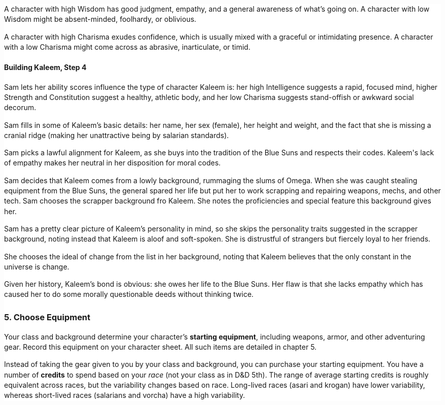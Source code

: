 A character with high Wisdom has good judgment, empathy, and a general awareness of what’s going on. A character with
low Wisdom might be absent-minded, foolhardy, or oblivious.

A character with high Charisma exudes confidence, which is usually mixed with a graceful or intimidating presence. A
character with a low Charisma might come across as abrasive, inarticulate, or timid.

#### Building Kaleem, Step 4
Sam lets her ability scores influence the type of character Kaleem is: her high Intelligence suggests a rapid, focused
mind, higher Strength and Constitution suggest a healthy, athletic body, and her low Charisma suggests stand-offish or
awkward social decorum.

Sam fills in some of Kaleem’s basic details: her name, her sex (female), her height and weight, and the fact that she
is missing a cranial ridge (making her unattractive being by salarian standards).

Sam picks a lawful alignment for Kaleem, as she buys into the tradition of the Blue Suns and respects their codes. Kaleem's
lack of empathy makes her neutral in her disposition for moral codes.

Sam decides that Kaleem comes from a lowly background, rummaging the slums of Omega. When she was caught stealing equipment
from the Blue Suns, the general spared her life but put her to work scrapping and repairing weapons, mechs, and other tech.
Sam chooses the scrapper background fro Kaleem. She notes the proficiencies and special feature this background gives her.

Sam has a pretty clear picture of Kaleem’s personality in mind, so she skips the personality traits suggested in the scrapper
background, noting instead that Kaleem is aloof and soft-spoken. She is distrustful of strangers but fiercely loyal to her
friends.

She chooses the ideal of change from the list in her background, noting that Kaleem believes that the only constant in the
universe is change.

Given her history, Kaleem’s bond is obvious: she owes her life to the Blue Suns. Her flaw is that she lacks empathy which
has caused her to do some morally questionable deeds without thinking twice.

```
```

### 5. Choose Equipment

Your class and background determine your character’s __starting equipment__, including weapons, armor, and other adventuring
gear. Record this equipment on your character sheet. All such items are detailed in chapter 5.

Instead of taking the gear given to you by your class and background, you can purchase your starting equipment. You
have a number of __credits__ to spend based on your _race_ (not your class as in D&D 5th). The range of average starting credits
is roughly equivalent across races, but the variability changes based on race. Long-lived races (asari and krogan) have lower
variability, whereas short-lived races (salarians and vorcha) have a high variability.

